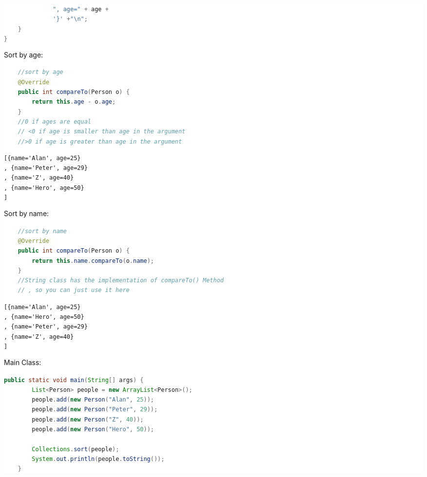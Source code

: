```java
              ", age=" + age +
              '}' +"\n";
    }
}
```

Sort by age:
```java
    //sort by age
    @Override
    public int compareTo(Person o) {
        return this.age - o.age;
    }
    //0 if ages are equal
    // <0 if age is smaller than age in the argument
    //>0 if age is greater than age in the argument
```
```text
[{name='Alan', age=25}
, {name='Peter', age=29}
, {name='Z', age=40}
, {name='Hero', age=50}
]
```

Sort by name:
```java
    //sort by name
    @Override
    public int compareTo(Person o) {
        return this.name.compareTo(o.name);
    }
    //String class has the implementation of compareTo() Method
    // , so you can just use it here
```

```text
[{name='Alan', age=25}
, {name='Hero', age=50}
, {name='Peter', age=29}
, {name='Z', age=40}
]
```

Main Class:
```java
public static void main(String[] args) {
        List<Person> people = new ArrayList<Person>();
        people.add(new Person("Alan", 25));
        people.add(new Person("Peter", 29));
        people.add(new Person("Z", 40));
        people.add(new Person("Hero", 50));

        Collections.sort(people);
        System.out.println(people.toString());
    }
```
